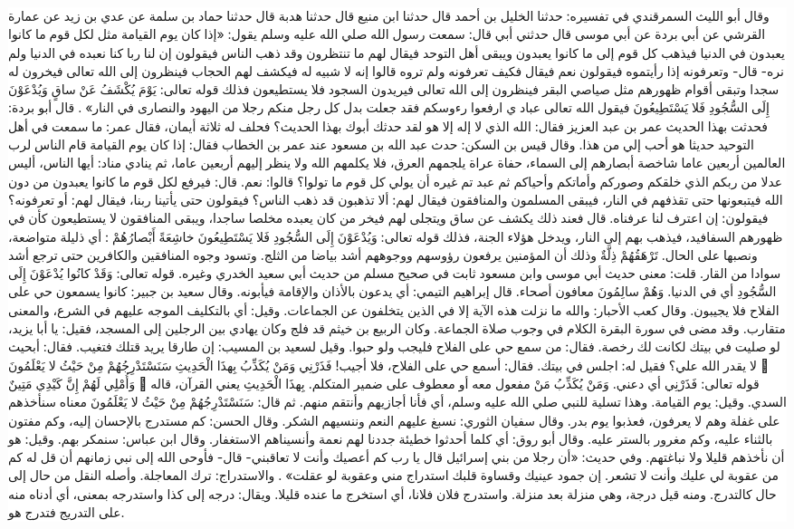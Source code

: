 وقال أبو الليث السمرقندي في تفسيره: حدثنا الخليل بن أحمد قال حدثنا ابن منيع قال حدثنا هدبة قال حدثنا حماد بن سلمة عن عدي بن زيد عن عمارة القرشي عن أبي بردة عن أبي موسى قال حدثني أبي قال: سمعت رسول الله صلي الله عليه وسلم يقول:
«إذا كان يوم القيامة مثل لكل قوم ما كانوا يعبدون في الدنيا فيذهب كل قوم إلى ما كانوا يعبدون ويبقى أهل التوحد فيقال لهم ما تنتظرون وقد ذهب الناس فيقولون إن لنا ربا كنا نعبده في الدنيا ولم نره- قال- وتعرفونه إذا رأيتموه فيقولون نعم فيقال فكيف تعرفونه ولم تروه قالوا إنه لا شبيه له فيكشف لهم الحجاب فينظرون إلى الله تعالى فيخرون له سجدا وتبقى أقوام ظهورهم مثل صياصي البقر فينظرون إلى الله تعالى فيريدون السجود فلا يستطيعون فذلك قوله تعالى:
يَوْمَ يُكْشَفُ عَنْ ساقٍ وَيُدْعَوْنَ إِلَى السُّجُودِ فَلا يَسْتَطِيعُونَ
فيقول الله تعالى عباد ي ارفعوا رءوسكم فقد جعلت بدل كل رجل منكم رجلا من اليهود والنصارى في النار»
. قال أبو بردة: فحدثت بهذا الحديث عمر بن عبد العزيز فقال: الله الذي لا إله إلا هو لقد حدثك أبوك بهذا الحديث؟ فحلف له ثلاثة أيمان، فقال عمر: ما سمعت في أهل التوحيد حديثا هو أحب إلي من هذا.
وقال قيس بن السكن: حدث عبد الله بن مسعود عند عمر بن الخطاب فقال: إذا كان يوم القيامة قام الناس لرب العالمين أربعين عاما شاخصة أبصارهم إلى السماء، حفاة عراة يلجمهم العرق، فلا يكلمهم الله ولا ينظر إليهم أربعين عاما، ثم ينادي مناد: أيها الناس، أليس عدلا من ربكم الذي خلقكم وصوركم وأماتكم وأحياكم ثم عبد تم غيره أن يولي كل قوم ما تولوا؟ قالوا: نعم. قال: فيرفع لكل قوم ما كانوا يعبدون من دون الله فيتبعونها حتى تقذفهم في النار، فيبقى المسلمون والمنافقون فيقال لهم: ألا تذهبون قد ذهب الناس؟ فيقولون حتى يأتينا ربنا، فيقال لهم: أو تعرفونه؟ فيقولون: إن اعترف لنا عرفناه. قال فعند ذلك يكشف عن ساق ويتجلى لهم فيخر من كان يعبده مخلصا ساجدا، ويبقى المنافقون لا يستطيعون كأن في ظهورهم السفافيد، فيذهب بهم إلى النار، ويدخل هؤلاء الجنة، فذلك قوله تعالى:
وَيُدْعَوْنَ إِلَى السُّجُودِ فَلا يَسْتَطِيعُونَ
خاشِعَةً أَبْصارُهُمْ
: أي ذليلة متواضعة، ونصبها على الحال.
تَرْهَقُهُمْ ذِلَّةٌ
وذلك أن المؤمنين يرفعون رؤوسهم ووجوههم أشد بياضا من الثلج. وتسود وجوه المنافقين والكافرين حتى ترجع أشد سوادا من القار. قلت: معنى حديث أبي موسى وابن مسعود ثابت في صحيح مسلم من حديث أبي سعيد الخدري وغيره.
قوله تعالى:
وَقَدْ كانُوا يُدْعَوْنَ إِلَى السُّجُودِ
أي في الدنيا.
وَهُمْ سالِمُونَ
معافون أصحاء. قال إبراهيم التيمي: أي يدعون بالأذان والإقامة فيأبونه.
وقال سعيد بن جبير: كانوا يسمعون حي على الفلاح فلا يجيبون.
وقال كعب الأحبار: والله ما نزلت هذه الآية إلا في الذين يتخلفون عن الجماعات.
وقيل: أي بالتكليف الموجه عليهم في الشرع، والمعنى متقارب. وقد مضى في سورة البقرة الكلام في وجوب صلاة الجماعة. وكان الربيع بن خيثم قد فلج وكان يهادي بين الرجلين إلى المسجد، فقيل: يا أبا يزيد، لو صليت في بيتك لكانت لك رخصة. فقال: من سمع حي على الفلاح فليجب ولو حبوا. وقيل لسعيد بن المسيب: إن طارقا يريد قتلك فتغيب. فقال: أبحيث لا يقدر الله علي؟ فقيل له: اجلس في بيتك. فقال: أسمع حي على الفلاح، فلا أجيب!
فَذَرْنِي وَمَنْ يُكَذِّبُ بِهذَا الْحَدِيثِ سَنَسْتَدْرِجُهُمْ مِنْ حَيْثُ لا يَعْلَمُونَ

وَأُمْلِي لَهُمْ إِنَّ كَيْدِي مَتِينٌ

قوله تعالى:
فَذَرْنِي
أي دعني.
وَمَنْ يُكَذِّبُ
مَنْ مفعول معه أو معطوف على ضمير المتكلم.
بِهذَا الْحَدِيثِ
يعني القرآن، قاله السدي.
وقيل: يوم القيامة. وهذا تسلية للنبي صلي الله عليه وسلم، أي فأنا أجازيهم وأنتقم منهم. ثم قال:
سَنَسْتَدْرِجُهُمْ مِنْ حَيْثُ لا يَعْلَمُونَ
معناه سنأخذهم على غفلة وهم لا يعرفون، فعذبوا يوم بدر.
وقال سفيان الثوري: نسبغ عليهم النعم وننسيهم الشكر.
وقال الحسن: كم مستدرج بالإحسان إليه، وكم مفتون بالثناء عليه، وكم مغرور بالستر عليه.
وقال أبو روق: أي كلما أحدثوا خطيئة جددنا لهم نعمة وأنسيناهم الاستغفار.
وقال ابن عباس: سنمكر بهم.
وقيل: هو أن نأخذهم قليلا ولا نباغتهم.
وفي حديث:
«أن رجلا من بني إسرائيل قال يا رب كم أعصيك وأنت لا تعاقبني- قال- فأوحى الله إلى نبي زمانهم أن قل له كم من عقوبة لي عليك وأنت لا تشعر. إن جمود عينيك وقساوة قلبك استدراج مني وعقوبة لو عقلت»
. والاستدراج: ترك المعاجلة. وأصله النقل من حال إلى حال كالتدرج. ومنه قيل درجة، وهي منزلة بعد منزلة. واستدرج فلان فلانا، أي استخرج ما عنده قليلا. ويقال: درجه إلى كذا واستدرجه بمعنى، أي أدناه منه على التدريج فتدرج هو.